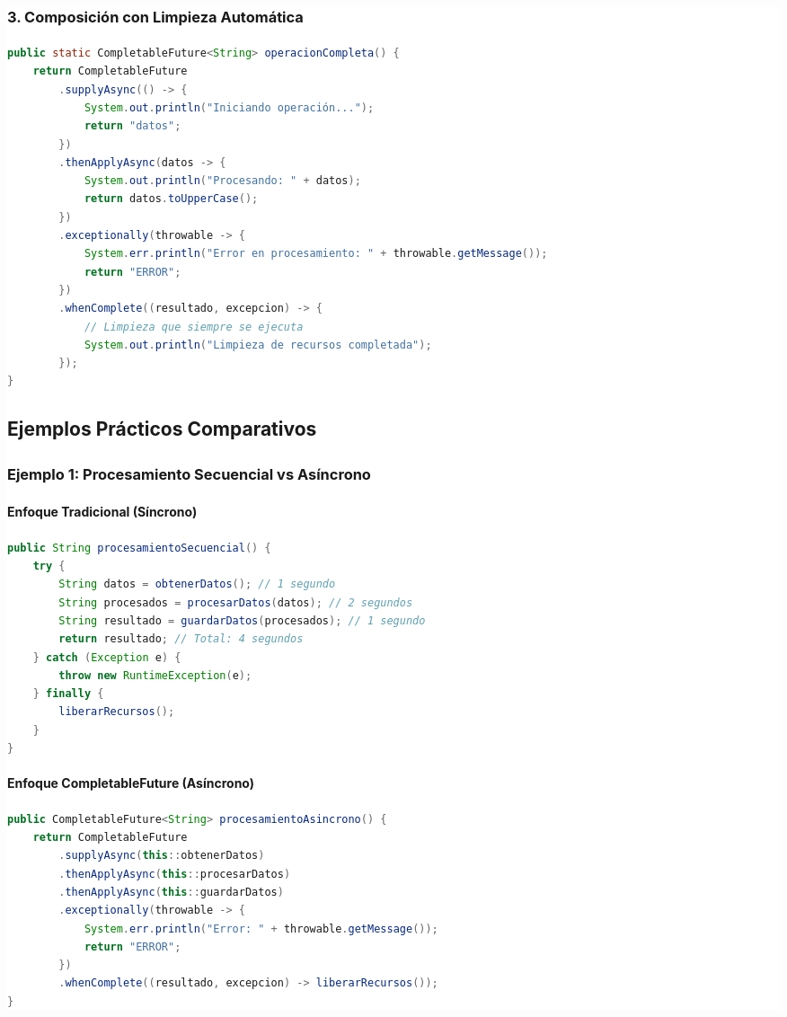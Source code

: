 ### 3. Composición con Limpieza Automática
```java
public static CompletableFuture<String> operacionCompleta() {
    return CompletableFuture
        .supplyAsync(() -> {
            System.out.println("Iniciando operación...");
            return "datos";
        })
        .thenApplyAsync(datos -> {
            System.out.println("Procesando: " + datos);
            return datos.toUpperCase();
        })
        .exceptionally(throwable -> {
            System.err.println("Error en procesamiento: " + throwable.getMessage());
            return "ERROR";
        })
        .whenComplete((resultado, excepcion) -> {
            // Limpieza que siempre se ejecuta
            System.out.println("Limpieza de recursos completada");
        });
}
```

## Ejemplos Prácticos Comparativos

### Ejemplo 1: Procesamiento Secuencial vs Asíncrono

#### Enfoque Tradicional (Síncrono)
```java
public String procesamientoSecuencial() {
    try {
        String datos = obtenerDatos(); // 1 segundo
        String procesados = procesarDatos(datos); // 2 segundos
        String resultado = guardarDatos(procesados); // 1 segundo
        return resultado; // Total: 4 segundos
    } catch (Exception e) {
        throw new RuntimeException(e);
    } finally {
        liberarRecursos();
    }
}
```

#### Enfoque CompletableFuture (Asíncrono)
```java
public CompletableFuture<String> procesamientoAsincrono() {
    return CompletableFuture
        .supplyAsync(this::obtenerDatos)
        .thenApplyAsync(this::procesarDatos)
        .thenApplyAsync(this::guardarDatos)
        .exceptionally(throwable -> {
            System.err.println("Error: " + throwable.getMessage());
            return "ERROR";
        })
        .whenComplete((resultado, excepcion) -> liberarRecursos());
}
```
